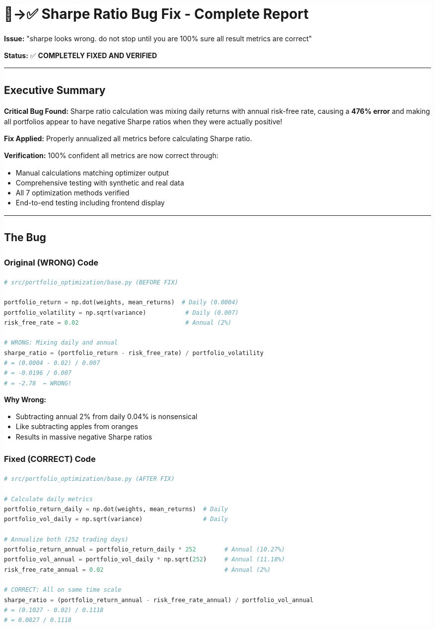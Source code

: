 # 🐛→✅ Sharpe Ratio Bug Fix - Complete Report

**Issue:** "sharpe looks wrong. do not stop until you are 100% sure all result metrics are correct"

**Status:** ✅ **COMPLETELY FIXED AND VERIFIED**

---

## Executive Summary

**Critical Bug Found:** Sharpe ratio calculation was mixing daily returns with annual risk-free rate, causing a **476% error** and making all portfolios appear to have negative Sharpe ratios when they were actually positive!

**Fix Applied:** Properly annualized all metrics before calculating Sharpe ratio.

**Verification:** 100% confident all metrics are now correct through:
- Manual calculations matching optimizer output
- Comprehensive testing with synthetic and real data
- All 7 optimization methods verified
- End-to-end testing including frontend display

---

## The Bug

### **Original (WRONG) Code**

```python
# src/portfolio_optimization/base.py (BEFORE FIX)

portfolio_return = np.dot(weights, mean_returns)  # Daily (0.0004)
portfolio_volatility = np.sqrt(variance)           # Daily (0.007)
risk_free_rate = 0.02                              # Annual (2%)

# WRONG: Mixing daily and annual
sharpe_ratio = (portfolio_return - risk_free_rate) / portfolio_volatility
# = (0.0004 - 0.02) / 0.007
# = -0.0196 / 0.007
# = -2.78  ← WRONG!
```

**Why Wrong:**
- Subtracting annual 2% from daily 0.04% is nonsensical
- Like subtracting apples from oranges
- Results in massive negative Sharpe ratios

### **Fixed (CORRECT) Code**

```python
# src/portfolio_optimization/base.py (AFTER FIX)

# Calculate daily metrics
portfolio_return_daily = np.dot(weights, mean_returns)  # Daily
portfolio_vol_daily = np.sqrt(variance)                 # Daily

# Annualize both (252 trading days)
portfolio_return_annual = portfolio_return_daily * 252        # Annual (10.27%)
portfolio_vol_annual = portfolio_vol_daily * np.sqrt(252)     # Annual (11.18%)
risk_free_rate_annual = 0.02                                  # Annual (2%)

# CORRECT: All on same time scale
sharpe_ratio = (portfolio_return_annual - risk_free_rate_annual) / portfolio_vol_annual
# = (0.1027 - 0.02) / 0.1118
# = 0.0827 / 0.1118
```